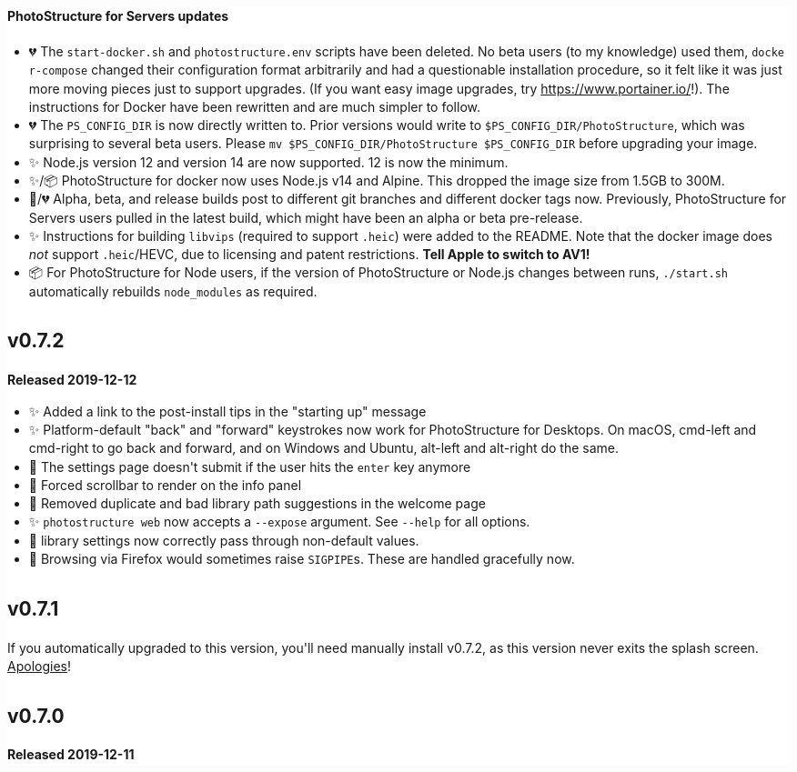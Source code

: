 #### PhotoStructure for Servers updates

- 💔 The `start-docker.sh` and `photostructure.env` scripts have been deleted.
  No beta users (to my knowledge) used them, `docker-compose` changed their
  configuration format arbitrarily and had a questionable installation
  procedure, so it felt like it was just more moving pieces just to support
  upgrades. (If you want easy image upgrades, try <https://www.portainer.io/>!).
  The instructions for Docker have been rewritten and are much simpler to follow.
- 💔 The `PS_CONFIG_DIR` is now directly written to. Prior versions would write
  to `$PS_CONFIG_DIR/PhotoStructure`, which was surprising to several beta
  users. Please `mv $PS_CONFIG_DIR/PhotoStructure $PS_CONFIG_DIR` before
  upgrading your image.
- ✨ Node.js version 12 and version 14 are now supported. 12 is now the minimum.
- ✨/📦 PhotoStructure for docker now uses Node.js v14 and Alpine. This dropped
  the image size from 1.5GB to 300M.
- 🐛/💔 Alpha, beta, and release builds post to different git branches and
  different docker tags now. Previously, PhotoStructure for Servers users pulled
  in the latest build, which might have been an alpha or beta pre-release.
- ✨ Instructions for building `libvips` (required to support `.heic`) were added
  to the README. Note that the docker image does _not_ support `.heic`/HEVC, due
  to licensing and patent restrictions. **Tell Apple to switch to AV1!**
- 📦 For PhotoStructure for Node users, if the version of PhotoStructure or
  Node.js changes between runs, `./start.sh` automatically rebuilds
  `node_modules` as required.

## v0.7.2

**Released 2019-12-12**

- ✨ Added a link to the post-install tips in the "starting up" message
- ✨ Platform-default "back" and "forward" keystrokes now work for PhotoStructure
  for Desktops. On macOS, cmd-left and cmd-right to go back and forward, and on
  Windows and Ubuntu, alt-left and alt-right do the same.
- 🐛 The settings page doesn't submit if the user hits the `enter` key anymore
- 🐛 Forced scrollbar to render on the info panel
- 🐛 Removed duplicate and bad library path suggestions in the welcome page
- ✨ `photostructure web` now accepts a `--expose` argument. See `--help` for all
  options.
- 🐛 library settings now correctly pass through non-default values.
- 🐛 Browsing via Firefox would sometimes raise `SIGPIPE`s. These are handled
  gracefully now.

## v0.7.1

If you automatically upgraded to this version, you'll need manually install
v0.7.2, as this version never exits the splash screen.
[Apologies](https://twitter.com/PhotoStructure/status/1205335353210441729)!

## v0.7.0

**Released 2019-12-11**
